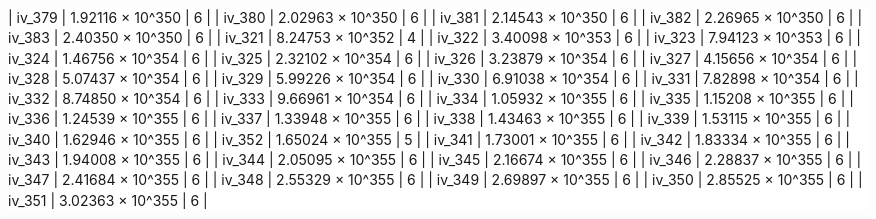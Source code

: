 | iv_379 | 1.92116 × 10^350 | 6 |
| iv_380 | 2.02963 × 10^350 | 6 |
| iv_381 | 2.14543 × 10^350 | 6 |
| iv_382 | 2.26965 × 10^350 | 6 |
| iv_383 | 2.40350 × 10^350 | 6 |
| iv_321 | 8.24753 × 10^352 | 4 |
| iv_322 | 3.40098 × 10^353 | 6 |
| iv_323 | 7.94123 × 10^353 | 6 |
| iv_324 | 1.46756 × 10^354 | 6 |
| iv_325 | 2.32102 × 10^354 | 6 |
| iv_326 | 3.23879 × 10^354 | 6 |
| iv_327 | 4.15656 × 10^354 | 6 |
| iv_328 | 5.07437 × 10^354 | 6 |
| iv_329 | 5.99226 × 10^354 | 6 |
| iv_330 | 6.91038 × 10^354 | 6 |
| iv_331 | 7.82898 × 10^354 | 6 |
| iv_332 | 8.74850 × 10^354 | 6 |
| iv_333 | 9.66961 × 10^354 | 6 |
| iv_334 | 1.05932 × 10^355 | 6 |
| iv_335 | 1.15208 × 10^355 | 6 |
| iv_336 | 1.24539 × 10^355 | 6 |
| iv_337 | 1.33948 × 10^355 | 6 |
| iv_338 | 1.43463 × 10^355 | 6 |
| iv_339 | 1.53115 × 10^355 | 6 |
| iv_340 | 1.62946 × 10^355 | 6 |
| iv_352 | 1.65024 × 10^355 | 5 |
| iv_341 | 1.73001 × 10^355 | 6 |
| iv_342 | 1.83334 × 10^355 | 6 |
| iv_343 | 1.94008 × 10^355 | 6 |
| iv_344 | 2.05095 × 10^355 | 6 |
| iv_345 | 2.16674 × 10^355 | 6 |
| iv_346 | 2.28837 × 10^355 | 6 |
| iv_347 | 2.41684 × 10^355 | 6 |
| iv_348 | 2.55329 × 10^355 | 6 |
| iv_349 | 2.69897 × 10^355 | 6 |
| iv_350 | 2.85525 × 10^355 | 6 |
| iv_351 | 3.02363 × 10^355 | 6 |
